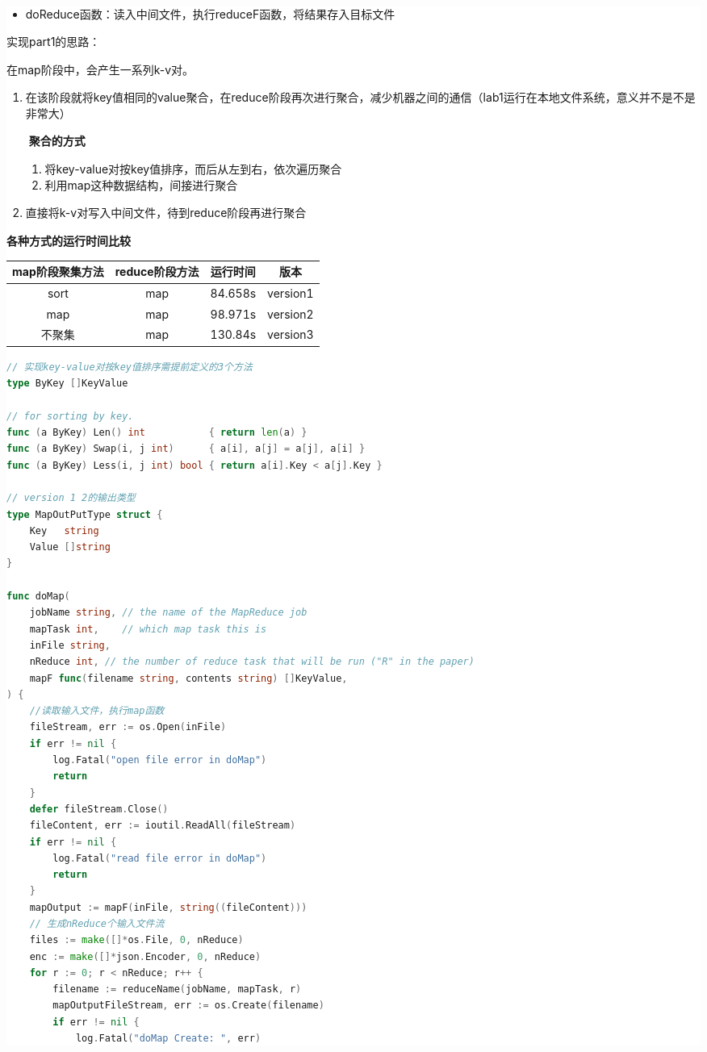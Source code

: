 - doReduce函数：读入中间文件，执行reduceF函数，将结果存入目标文件

实现part1的思路：

在map阶段中，会产生一系列k-v对。

1. 在该阶段就将key值相同的value聚合，在reduce阶段再次进行聚合，减少机器之间的通信（lab1运行在本地文件系统，意义并不是不是非常大）

   ​	**聚合的方式**

   1. 将key-value对按key值排序，而后从左到右，依次遍历聚合
   2. 利用map这种数据结构，间接进行聚合

2. 直接将k-v对写入中间文件，待到reduce阶段再进行聚合

**各种方式的运行时间比较**

| map阶段聚集方法 | reduce阶段方法 | 运行时间 |   版本   |
| :-------------: | :------------: | :------: | :------: |
|      sort       |      map       | 84.658s  | version1 |
|       map       |      map       | 98.971s  | version2 |
|     不聚集      |      map       | 130.84s  | version3 |

```go
// 实现key-value对按key值排序需提前定义的3个方法
type ByKey []KeyValue

// for sorting by key.
func (a ByKey) Len() int           { return len(a) }
func (a ByKey) Swap(i, j int)      { a[i], a[j] = a[j], a[i] }
func (a ByKey) Less(i, j int) bool { return a[i].Key < a[j].Key }

// version 1 2的输出类型
type MapOutPutType struct {
	Key   string
	Value []string
}

func doMap(
	jobName string, // the name of the MapReduce job
	mapTask int,    // which map task this is
	inFile string,
	nReduce int, // the number of reduce task that will be run ("R" in the paper)
	mapF func(filename string, contents string) []KeyValue,
) {
	//读取输入文件，执行map函数
	fileStream, err := os.Open(inFile)
	if err != nil {
		log.Fatal("open file error in doMap")
		return
	}
	defer fileStream.Close()
	fileContent, err := ioutil.ReadAll(fileStream)
	if err != nil {
		log.Fatal("read file error in doMap")
		return
	}
	mapOutput := mapF(inFile, string((fileContent)))
	// 生成nReduce个输入文件流
	files := make([]*os.File, 0, nReduce)
	enc := make([]*json.Encoder, 0, nReduce)
	for r := 0; r < nReduce; r++ {
		filename := reduceName(jobName, mapTask, r)
		mapOutputFileStream, err := os.Create(filename)
		if err != nil {
			log.Fatal("doMap Create: ", err)
```